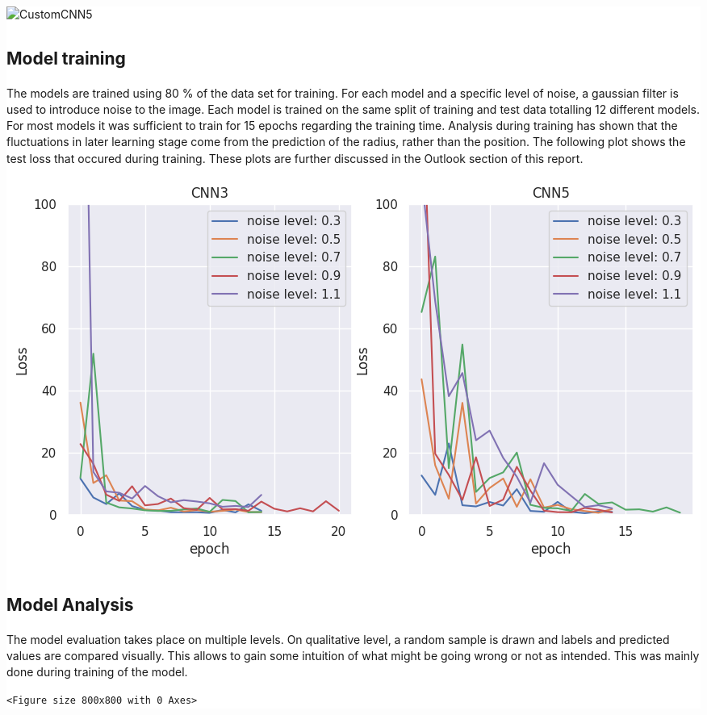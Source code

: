 
<img src="./img/CustomCNN5.png" alt="CustomCNN5" width="800"/>

## Model training

The models are trained using 80 % of the data set for training. For each model and a specific level of noise, a gaussian filter is used to introduce noise to the image. Each model is trained on the same split of training and test data totalling 12 different models. For most models it was sufficient to train for 15 epochs regarding the training time. Analysis during training has shown that the fluctuations in later learning stage come from the prediction of the radius, rather than the position. The following plot shows the test loss that occured during training. These plots are further discussed in the Outlook section of this report.


    
![png](Circle_CNN_files/Circle_CNN_6_0.png)
    


## Model Analysis


The model evaluation takes place on multiple levels. On qualitative level, a random sample is drawn and labels and predicted values are compared visually. This allows to gain some intuition of what might be going wrong or not as intended. This was mainly done during training of the model. 



    <Figure size 800x800 with 0 Axes>

